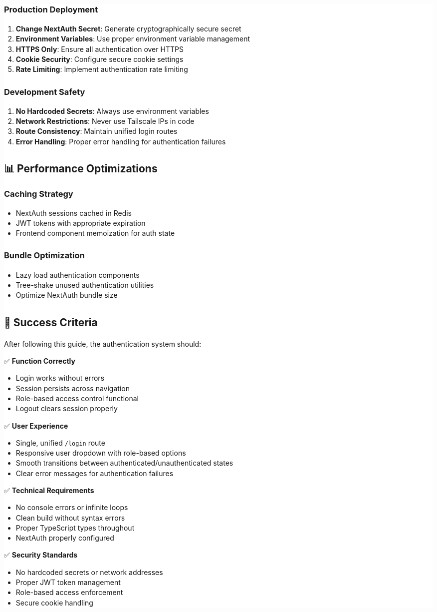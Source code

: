 ### Production Deployment
1. **Change NextAuth Secret**: Generate cryptographically secure secret
2. **Environment Variables**: Use proper environment variable management
3. **HTTPS Only**: Ensure all authentication over HTTPS
4. **Cookie Security**: Configure secure cookie settings
5. **Rate Limiting**: Implement authentication rate limiting

### Development Safety
1. **No Hardcoded Secrets**: Always use environment variables
2. **Network Restrictions**: Never use Tailscale IPs in code
3. **Route Consistency**: Maintain unified login routes
4. **Error Handling**: Proper error handling for authentication failures

## 📊 Performance Optimizations

### Caching Strategy
- NextAuth sessions cached in Redis
- JWT tokens with appropriate expiration
- Frontend component memoization for auth state

### Bundle Optimization
- Lazy load authentication components
- Tree-shake unused authentication utilities
- Optimize NextAuth bundle size

## 🎯 Success Criteria

After following this guide, the authentication system should:

✅ **Function Correctly**
- Login works without errors
- Session persists across navigation
- Role-based access control functional
- Logout clears session properly

✅ **User Experience**
- Single, unified `/login` route
- Responsive user dropdown with role-based options
- Smooth transitions between authenticated/unauthenticated states
- Clear error messages for authentication failures

✅ **Technical Requirements**
- No console errors or infinite loops
- Clean build without syntax errors
- Proper TypeScript types throughout
- NextAuth properly configured

✅ **Security Standards**
- No hardcoded secrets or network addresses
- Proper JWT token management
- Role-based access enforcement
- Secure cookie handling
